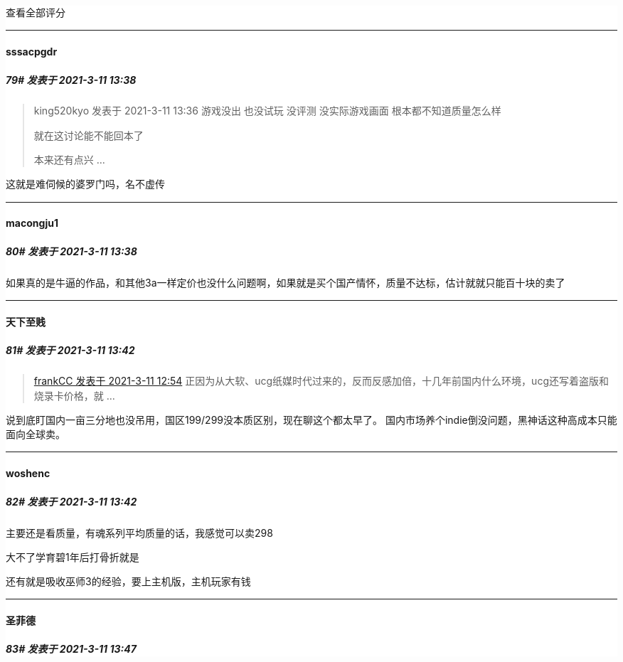 
查看全部评分


-----

####  sssacpgdr  
##### 79#       发表于 2021-3-11 13:38


<blockquote>king520kyo 发表于 2021-3-11 13:36
游戏没出 也没试玩 没评测 没实际游戏画面 根本都不知道质量怎么样

就在这讨论能不能回本了 

本来还有点兴 ...</blockquote>
这就是难伺候的婆罗门吗，名不虚传


-----

####  macongju1  
##### 80#       发表于 2021-3-11 13:38


如果真的是牛逼的作品，和其他3a一样定价也没什么问题啊，如果就是买个国产情怀，质量不达标，估计就就只能百十块的卖了


-----

####  天下至贱  
##### 81#       发表于 2021-3-11 13:42


<blockquote><a href="httphttps://bbs.saraba1st.com/2b/forum.php?mod=redirect&amp;goto=findpost&amp;pid=50587164&amp;ptid=1992567" target="_blank">frankCC 发表于 2021-3-11 12:54</a>
正因为从大软、ucg纸媒时代过来的，反而反感加倍，十几年前国内什么环境，ucg还写着盗版和烧录卡价格，就 ...</blockquote>
说到底盯国内一亩三分地也没吊用，国区199/299没本质区别，现在聊这个都太早了。
国内市场养个indie倒没问题，黑神话这种高成本只能面向全球卖。


-----

####  woshenc  
##### 82#       发表于 2021-3-11 13:42


主要还是看质量，有魂系列平均质量的话，我感觉可以卖298

大不了学育碧1年后打骨折就是


还有就是吸收巫师3的经验，要上主机版，主机玩家有钱


-----

####  圣菲德  
##### 83#       发表于 2021-3-11 13:47
